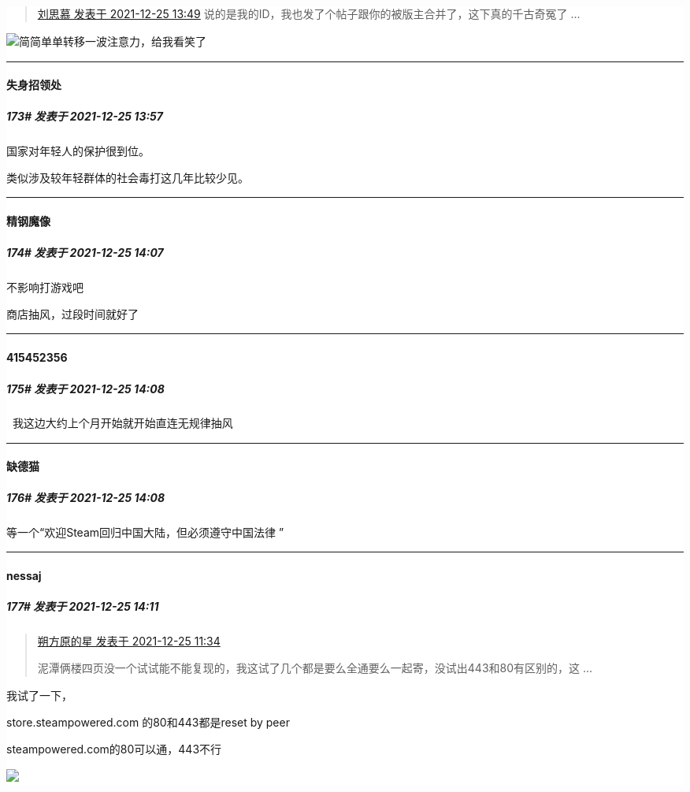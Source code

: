 <blockquote><a href="httphttps://bbs.saraba1st.com/2b/forum.php?mod=redirect&amp;goto=findpost&amp;pid=54039772&amp;ptid=2043948" target="_blank">刘思慕 发表于 2021-12-25 13:49</a>
说的是我的ID，我也发了个帖子跟你的被版主合并了，这下真的千古奇冤了 ...</blockquote>
<img src="https://static.saraba1st.com/image/smiley/face2017/066.png" referrerpolicy="no-referrer">简简单单转移一波注意力，给我看笑了

*****

####  失身招领处  
##### 173#       发表于 2021-12-25 13:57

国家对年轻人的保护很到位。

类似涉及较年轻群体的社会毒打这几年比较少见。



*****

####  精钢魔像  
##### 174#       发表于 2021-12-25 14:07

不影响打游戏吧

商店抽风，过段时间就好了

*****

####  415452356  
##### 175#       发表于 2021-12-25 14:08

  我这边大约上个月开始就开始直连无规律抽风

*****

####  缺德猫  
##### 176#       发表于 2021-12-25 14:08

等一个“欢迎Steam回归中国大陆，但必须遵守中国法律 ”

*****

####  nessaj  
##### 177#       发表于 2021-12-25 14:11

<blockquote><a href="httphttps://bbs.saraba1st.com/2b/forum.php?mod=redirect&amp;goto=findpost&amp;pid=54038555&amp;ptid=2043948" target="_blank">朔方原的星 发表于 2021-12-25 11:34</a>

泥潭俩楼四页没一个试试能不能复现的，我这试了几个都是要么全通要么一起寄，没试出443和80有区别的，这 ...</blockquote>
我试了一下，

store.steampowered.com 的80和443都是reset by peer

steampowered.com的80可以通，443不行

<img src="https://img.saraba1st.com/forum/202112/25/141052wl0gfy5vp0hvvv1h.png" referrerpolicy="no-referrer">
